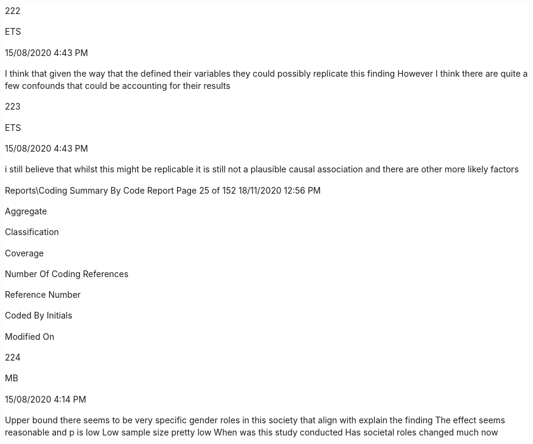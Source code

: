 222

ETS

15/08/2020 4:43 PM


I think that given the way that the defined their variables  they could possibly replicate this finding  However  I think there are quite a few
confounds that could be accounting for their results





223

ETS

15/08/2020 4:43 PM


i still believe that whilst this might be replicable  it is still not a plausible causal association and there are other more likely factors




Reports\\Coding Summary By Code Report
Page 25 of 152
18/11/2020 12:56 PM

Aggregate

Classification

Coverage

Number Of
Coding
References

Reference
Number

Coded By
Initials

Modified On



224

MB

15/08/2020 4:14 PM


Upper bound   there seems to be very specific gender roles in this society  that align with explain the finding  The effect seems reasonable  and p
is low  Low   sample size pretty low  When was this study conducted  Has societal roles changed much now


